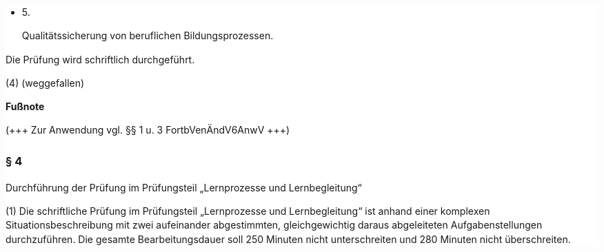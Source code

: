   - 5\.
    
    <div style="">
    
    Qualitätssicherung von beruflichen Bildungsprozessen.
    
    </div>

Die Prüfung wird schriftlich durchgeführt.

</div>

<div class="jurAbsatz">

(4) (weggefallen)

</div>

</div>

</div>

</div>

<div>

  
**Fußnote**

<div class="jnhtml">

<div>

<div class="jurAbsatz">

(+++ Zur Anwendung vgl. §§ 1 u. 3 FortbVenÄndV6AnwV +++)

</div>

</div>

</div>

</div>

<span id="BJNR293400009BJNE000501128.html"></span>

### § 4  
Durchführung der Prüfung im Prüfungsteil „Lernprozesse und Lernbegleitung“

<div>

<div class="jnhtml">

<div>

<div class="jurAbsatz">

(1) Die schriftliche Prüfung im Prüfungsteil „Lernprozesse und
Lernbegleitung“ ist anhand einer komplexen Situationsbeschreibung mit
zwei aufeinander abgestimmten, gleichgewichtig daraus abgeleiteten
Aufgabenstellungen durchzuführen. Die gesamte Bearbeitungsdauer soll 250
Minuten nicht unterschreiten und 280 Minuten nicht überschreiten.
